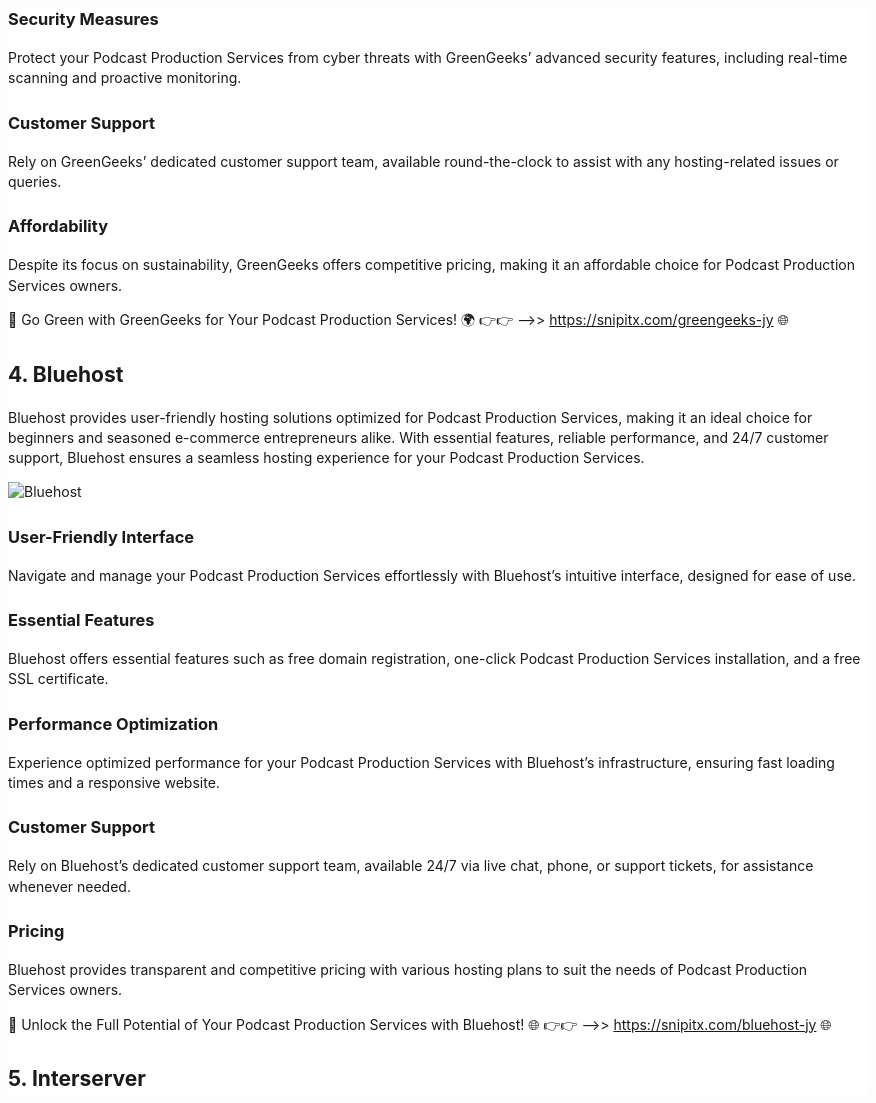### Security Measures
Protect your Podcast Production Services from cyber threats with GreenGeeks’ advanced security features, including real-time scanning and proactive monitoring.

### Customer Support
Rely on GreenGeeks’ dedicated customer support team, available round-the-clock to assist with any hosting-related issues or queries.

### Affordability
Despite its focus on sustainability, GreenGeeks offers competitive pricing, making it an affordable choice for Podcast Production Services owners.

🌿 Go Green with GreenGeeks for Your Podcast Production Services! 🌍
👉👉 -->> https://snipitx.com/greengeeks-jy 🌐

## 4. Bluehost

Bluehost provides user-friendly hosting solutions optimized for Podcast Production Services, making it an ideal choice for beginners and seasoned e-commerce entrepreneurs alike. With essential features, reliable performance, and 24/7 customer support, Bluehost ensures a seamless hosting experience for your Podcast Production Services.

![Bluehost](https://i.imgur.com/PasFF9E.jpeg "Bluehost Hosting")

### User-Friendly Interface
Navigate and manage your Podcast Production Services effortlessly with Bluehost’s intuitive interface, designed for ease of use.

### Essential Features
Bluehost offers essential features such as free domain registration, one-click Podcast Production Services installation, and a free SSL certificate.

### Performance Optimization
Experience optimized performance for your Podcast Production Services with Bluehost’s infrastructure, ensuring fast loading times and a responsive website.

### Customer Support
Rely on Bluehost’s dedicated customer support team, available 24/7 via live chat, phone, or support tickets, for assistance whenever needed.

### Pricing
Bluehost provides transparent and competitive pricing with various hosting plans to suit the needs of Podcast Production Services owners.

🚀 Unlock the Full Potential of Your Podcast Production Services with Bluehost! 🌐
👉👉 -->> https://snipitx.com/bluehost-jy 🌐

## 5. Interserver
